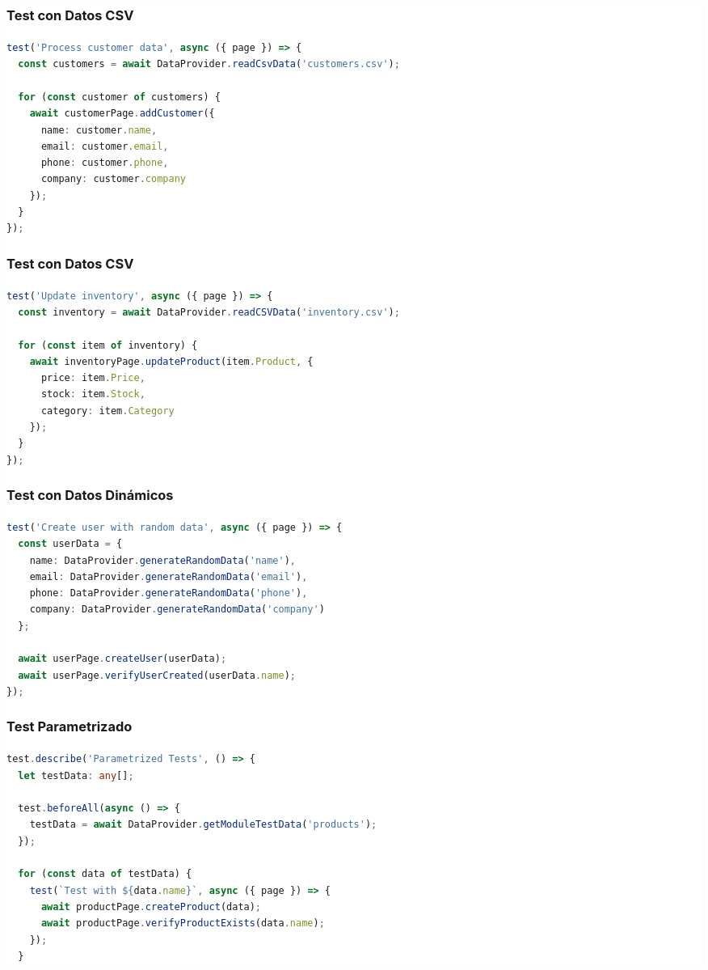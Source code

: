 ### Test con Datos CSV

```typescript
test('Process customer data', async ({ page }) => {
  const customers = await DataProvider.readCsvData('customers.csv');
  
  for (const customer of customers) {
    await customerPage.addCustomer({
      name: customer.name,
      email: customer.email,
      phone: customer.phone,
      company: customer.company
    });
  }
});
```

### Test con Datos CSV

```typescript
test('Update inventory', async ({ page }) => {
  const inventory = await DataProvider.readCSVData('inventory.csv');
  
  for (const item of inventory) {
    await inventoryPage.updateProduct(item.Product, {
      price: item.Price,
      stock: item.Stock,
      category: item.Category
    });
  }
});
```

### Test con Datos Dinámicos

```typescript
test('Create user with random data', async ({ page }) => {
  const userData = {
    name: DataProvider.generateRandomData('name'),
    email: DataProvider.generateRandomData('email'),
    phone: DataProvider.generateRandomData('phone'),
    company: DataProvider.generateRandomData('company')
  };
  
  await userPage.createUser(userData);
  await userPage.verifyUserCreated(userData.name);
});
```

### Test Parametrizado

```typescript
test.describe('Parametrized Tests', () => {
  let testData: any[];
  
  test.beforeAll(async () => {
    testData = await DataProvider.getModuleTestData('products');
  });
  
  for (const data of testData) {
    test(`Test with ${data.name}`, async ({ page }) => {
      await productPage.createProduct(data);
      await productPage.verifyProductExists(data.name);
    });
  }
```
